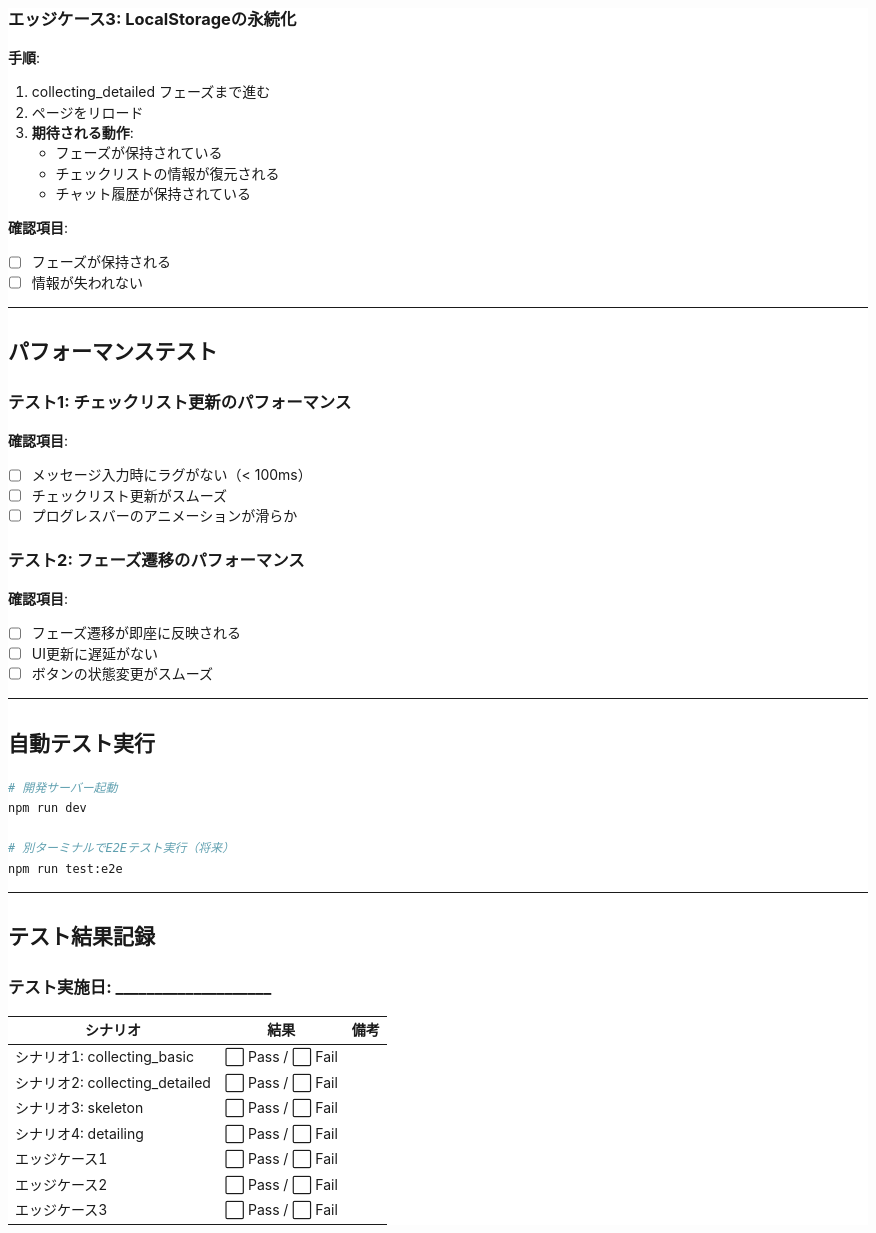 ### エッジケース3: LocalStorageの永続化

**手順**:
1. collecting_detailed フェーズまで進む
2. ページをリロード
3. **期待される動作**:
   - フェーズが保持されている
   - チェックリストの情報が復元される
   - チャット履歴が保持されている

**確認項目**:
- [ ] フェーズが保持される
- [ ] 情報が失われない

---

## パフォーマンステスト

### テスト1: チェックリスト更新のパフォーマンス

**確認項目**:
- [ ] メッセージ入力時にラグがない（< 100ms）
- [ ] チェックリスト更新がスムーズ
- [ ] プログレスバーのアニメーションが滑らか

### テスト2: フェーズ遷移のパフォーマンス

**確認項目**:
- [ ] フェーズ遷移が即座に反映される
- [ ] UI更新に遅延がない
- [ ] ボタンの状態変更がスムーズ

---

## 自動テスト実行

```bash
# 開発サーバー起動
npm run dev

# 別ターミナルでE2Eテスト実行（将来）
npm run test:e2e
```

---

## テスト結果記録

### テスト実施日: ____________________

| シナリオ | 結果 | 備考 |
|---------|------|------|
| シナリオ1: collecting_basic | ⬜ Pass / ⬜ Fail | |
| シナリオ2: collecting_detailed | ⬜ Pass / ⬜ Fail | |
| シナリオ3: skeleton | ⬜ Pass / ⬜ Fail | |
| シナリオ4: detailing | ⬜ Pass / ⬜ Fail | |
| エッジケース1 | ⬜ Pass / ⬜ Fail | |
| エッジケース2 | ⬜ Pass / ⬜ Fail | |
| エッジケース3 | ⬜ Pass / ⬜ Fail | |